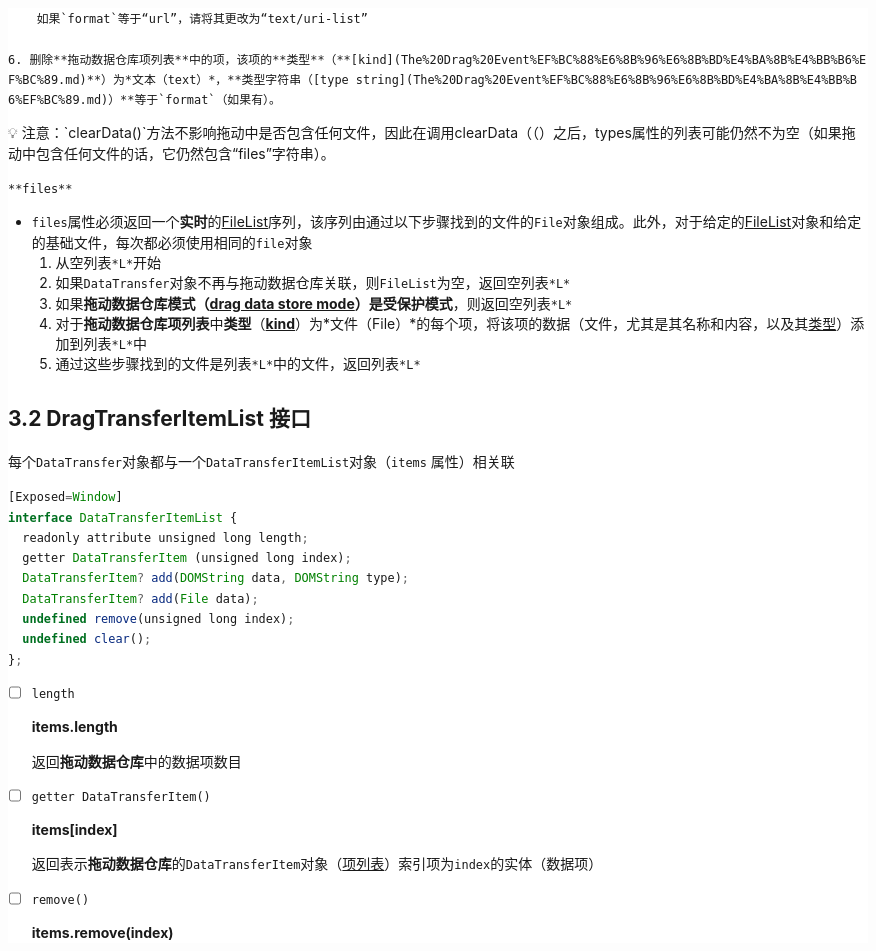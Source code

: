         如果`format`等于“url”，请将其更改为“text/uri-list”
        
    6. 删除**拖动数据仓库项列表**中的项，该项的**类型**（**[kind](The%20Drag%20Event%EF%BC%88%E6%8B%96%E6%8B%BD%E4%BA%8B%E4%BB%B6%EF%BC%89.md)**）为*文本（text）*，**类型字符串（[type string](The%20Drag%20Event%EF%BC%88%E6%8B%96%E6%8B%BD%E4%BA%8B%E4%BB%B6%EF%BC%89.md)）**等于`format`（如果有）。

<aside>
💡 注意：`clearData()`方法不影响拖动中是否包含任何文件，因此在调用clearData（（）之后，types属性的列表可能仍然不为空（如果拖动中包含任何文件的话，它仍然包含“files”字符串）。

</aside>

`**files**`

- `files`属性必须返回一个**实时**的[FileList](https://w3c.github.io/FileAPI/#filelist-section)序列，该序列由通过以下步骤找到的文件的`File`对象组成。此外，对于给定的[FileList](https://w3c.github.io/FileAPI/#filelist-section)对象和给定的基础文件，每次都必须使用相同的`file`对象
    1. 从空列表`*L*`开始
    2. 如果`DataTransfer`对象不再与拖动数据仓库关联，则`FileList`为空，返回空列表`*L*`
    3. 如果**拖动数据仓库模式（[drag data store mode](The%20Drag%20Event%EF%BC%88%E6%8B%96%E6%8B%BD%E4%BA%8B%E4%BB%B6%EF%BC%89.md)）**是**受保护模式**，则返回空列表`*L*`
    4. 对于**拖动数据仓库项列表**中**类型**（**[kind](The%20Drag%20Event%EF%BC%88%E6%8B%96%E6%8B%BD%E4%BA%8B%E4%BB%B6%EF%BC%89.md)**）为*文件（File）*的每个项，将该项的数据（文件，尤其是其名称和内容，以及其[类型](The%20Drag%20Event%EF%BC%88%E6%8B%96%E6%8B%BD%E4%BA%8B%E4%BB%B6%EF%BC%89.md)）添加到列表`*L*`中
    5. 通过这些步骤找到的文件是列表`*L*`中的文件，返回列表`*L*`

## 3.2 DragTransferItemList 接口

每个`DataTransfer`对象都与一个`DataTransferItemList`对象（`items` 属性）相关联

```jsx
[Exposed=Window]
interface DataTransferItemList {
  readonly attribute unsigned long length;
  getter DataTransferItem (unsigned long index);
  DataTransferItem? add(DOMString data, DOMString type);
  DataTransferItem? add(File data);
  undefined remove(unsigned long index);
  undefined clear();
};
```

- [ ]  `length`
    
    **items.length**
    
    返回**拖动数据仓库**中的数据项数目
    
- [ ]  `getter DataTransferItem()`
    
    **items[index]**
    
    返回表示**拖动数据仓库**的`DataTransferItem`对象（[项列表](The%20Drag%20Event%EF%BC%88%E6%8B%96%E6%8B%BD%E4%BA%8B%E4%BB%B6%EF%BC%89.md)）索引项为`index`的实体（数据项）
    
- [ ]  `remove()`
    
    **items.remove(index)**
    